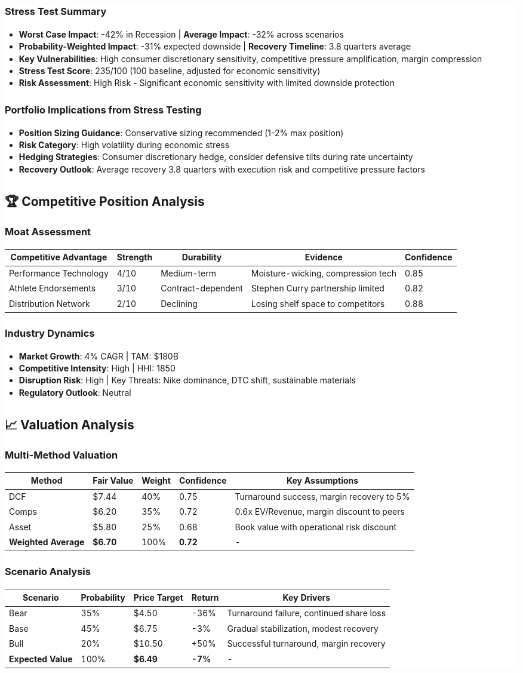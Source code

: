 ### Stress Test Summary
- **Worst Case Impact**: -42% in Recession | **Average Impact**: -32% across scenarios
- **Probability-Weighted Impact**: -31% expected downside | **Recovery Timeline**: 3.8 quarters average
- **Key Vulnerabilities**: High consumer discretionary sensitivity, competitive pressure amplification, margin compression
- **Stress Test Score**: 235/100 (100 baseline, adjusted for economic sensitivity)
- **Risk Assessment**: High Risk - Significant economic sensitivity with limited downside protection

### Portfolio Implications from Stress Testing
- **Position Sizing Guidance**: Conservative sizing recommended (1-2% max position)
- **Risk Category**: High volatility during economic stress
- **Hedging Strategies**: Consumer discretionary hedge, consider defensive tilts during rate uncertainty
- **Recovery Outlook**: Average recovery 3.8 quarters with execution risk and competitive pressure factors

## 🏆 Competitive Position Analysis

### Moat Assessment
| Competitive Advantage | Strength | Durability | Evidence | Confidence |
|----------------------|----------|------------|----------|------------|
| Performance Technology | 4/10 | Medium-term | Moisture-wicking, compression tech | 0.85 |
| Athlete Endorsements | 3/10 | Contract-dependent | Stephen Curry partnership limited | 0.82 |
| Distribution Network | 2/10 | Declining | Losing shelf space to competitors | 0.88 |

### Industry Dynamics
- **Market Growth**: 4% CAGR | TAM: $180B
- **Competitive Intensity**: High | HHI: 1850
- **Disruption Risk**: High | Key Threats: Nike dominance, DTC shift, sustainable materials
- **Regulatory Outlook**: Neutral

## 📈 Valuation Analysis

### Multi-Method Valuation
| Method | Fair Value | Weight | Confidence | Key Assumptions |
|--------|-----------|---------|------------|-----------------|
| DCF | $7.44 | 40% | 0.75 | Turnaround success, margin recovery to 5% |
| Comps | $6.20 | 35% | 0.72 | 0.6x EV/Revenue, margin discount to peers |
| Asset | $5.80 | 25% | 0.68 | Book value with operational risk discount |
| **Weighted Average** | **$6.70** | 100% | **0.72** | - |

### Scenario Analysis
| Scenario | Probability | Price Target | Return | Key Drivers |
|----------|------------|--------------|---------|-------------|
| Bear | 35% | $4.50 | -36% | Turnaround failure, continued share loss |
| Base | 45% | $6.75 | -3% | Gradual stabilization, modest recovery |
| Bull | 20% | $10.50 | +50% | Successful turnaround, margin recovery |
| **Expected Value** | 100% | **$6.49** | **-7%** | - |
